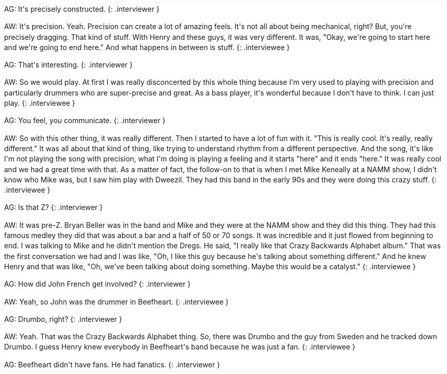 AG: It's precisely constructed.
{: .interviewer }

AW: It's precision. Yeah. Precision can create a lot of amazing feels. It's not all about being mechanical, right? But, you're precisely dragging. That kind of stuff. With Henry and these guys, it was very different. It was, "Okay, we're going to start here and we're going to end here." And what happens in between is stuff.
{: .interviewee }

AG: That's interesting.
{: .interviewer }

AW: So we would play. At first I was really disconcerted by this whole thing because I'm very used to playing with precision and particularly drummers who are super-precise and great. As a bass player, it's wonderful because I don't have to think. I can just play.
{: .interviewee }

AG: You feel, you communicate.
{: .interviewer }

AW: So with this other thing, it was really different. Then I started to have a lot of fun with it. "This is really cool. It's really, really different." It was all about that kind of thing, like trying to understand rhythm from a different perspective. And the song, it's like I'm not playing the song with precision, what I'm doing is playing a feeling and it starts "here" and it ends "here." It was really cool and we had a great time with that. As a matter of fact, the follow-on to that is when I met Mike Keneally at a NAMM show, I didn't know who Mike was, but I saw him play with Dweezil. They had this band in the early 90s and they were doing this crazy stuff.
{: .interviewee }

AG: Is that Z?
{: .interviewer }

AW: It was pre-Z. Bryan Beller was in the band and Mike and they were at the NAMM show and they did this thing. They had this famous medley they did that was about a bar and a half of 50 or 70 songs. It was incredible and it just flowed from beginning to end. I was talking to Mike and he didn't mention the Dregs. He said, "I really like that Crazy Backwards Alphabet album." That was the first conversation we had and I was like, "Oh, I like this guy because he's talking about something different." And he knew Henry and that was like, "Oh, we've been talking about doing something. Maybe this would be a catalyst."
{: .interviewee }

AG: How did John French get involved?
{: .interviewer }

AW: Yeah, so John was the drummer in Beefheart.
{: .interviewee }

AG: Drumbo, right?
{: .interviewer }

AW: Yeah. That was the Crazy Backwards Alphabet thing. So, there was Drumbo and the guy from Sweden and he tracked down Drumbo. I guess Henry knew everybody in Beefheart's band because he was just a fan.
{: .interviewee }

AG: Beefheart didn't have fans. He had fanatics.
{: .interviewer }
